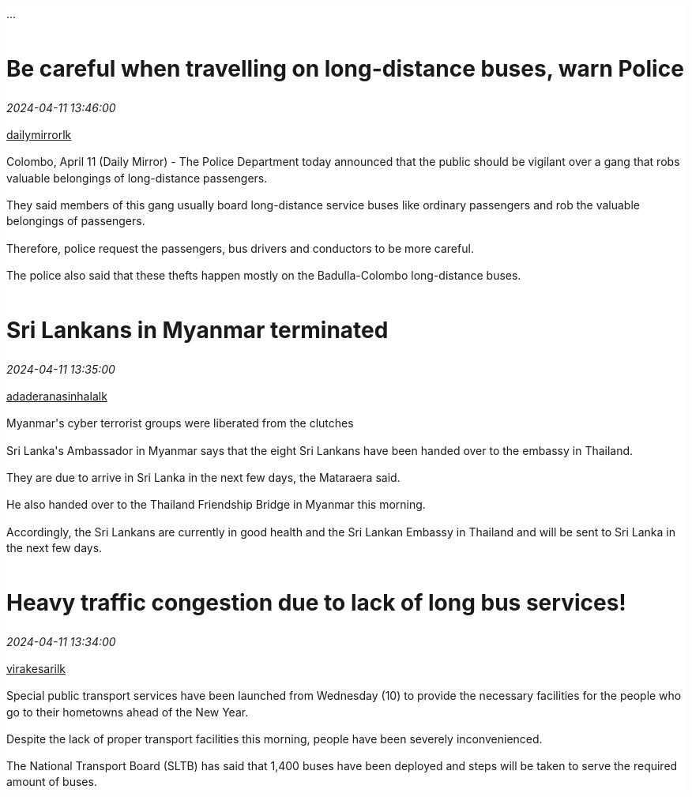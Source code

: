 ...



# Be careful when travelling on long-distance buses, warn Police

*2024-04-11 13:46:00*

[dailymirrorlk](https://www.dailymirror.lk/breaking-news/Be-careful-when-travelling-on-long-distance-buses-warn-Police/108-280623)

Colombo, April 11 (Daily Mirror) - The Police Department today announced that the public should be vigilant over a gang that robs valuable belongings of long-distance passengers.

They said members of this gang usually board long-distance service buses like ordinary passengers and rob the valuable belongings of passengers.

Therefore, police request the passengers, bus drivers and conductors to be more careful.

The police also said that these thefts happen mostly on the Badulla-Colombo long-distance buses.



# Sri Lankans in Myanmar terminated

*2024-04-11 13:35:00*

[adaderanasinhalalk](http://sinhala.adaderana.lk/news/195540)

Myanmar's cyber terrorist groups were liberated from the clutches

Sri Lanka's Ambassador in Myanmar says that the eight Sri Lankans have been handed over to the embassy in Thailand.

They are due to arrive in Sri Lanka in the next few days, the Mataraera said.

He also handed over to the Thailand Friendship Bridge in Myanmar this morning.

Accordingly, the Sri Lankans are currently in good health and the Sri Lankan Embassy in Thailand and will be sent to Sri Lanka in the next few days.



# Heavy traffic congestion due to lack of long bus services!

*2024-04-11 13:34:00*

[virakesarilk](https://www.virakesari.lk/article/180974)

Special public transport services have been launched from Wednesday (10) to provide the necessary facilities for the people who go to their hometowns ahead of the New Year.

Despite the lack of proper transport facilities this morning, people have been severely inconvenienced.

The National Transport Board (SLTB) has said that 1,400 buses have been deployed and steps will be taken to serve the required amount of buses.
